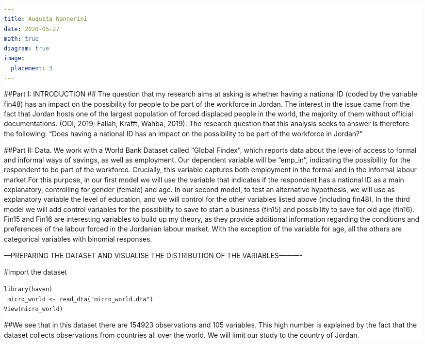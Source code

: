 ```yaml
---
title: Augusta Nannerini
date: 2020-05-27
math: true
diagram: true
image:
  placement: 3
---
```


\#\#Part I: INTRODUCTION \#\# The question that my research aims at
asking is whether having a national ID (coded by the variable fin48) has
an impact on the possibility for people to be part of the workforce in
Jordan. The interest in the issue came from the fact that Jordan hosts
one of the largest population of forced displaced people in the world,
the majority of them without official documentations. (ODI, 2019;
Fallah, Krafft, Wahba, 2019). The research question that this analysis
seeks to answer is therefore the following: “Does having a national ID
has an impact on the possibility to be part of the workforce in Jordan?”

\#\#Part II: Data. We work with a World Bank Dataset called “Global
Findex”, which reports data about the level of access to formal and
informal ways of savings, as well as employment. Our dependent variable
will be “emp\_in”, indicating the possibility for the respondent to be
part of the workforce. Crucially, this variable captures both employment
in the formal and in the informal labour market.For this purpose, in our
first model we will use the variable that indicates if the respondent
has a national ID as a main explanatory, controlling for gender (female)
and age. In our second model, to test an alternative hypothesis, we will
use as explanatory variable the level of education, and we will control
for the other variables listed above (including fin48). In the third
model we will add control variables for the possibility to save to start
a business (fin15) and possibility to save for old age (fin16). Fin15
and Fin16 are interesting variables to build up my theory, as they
provide additional information regarding the conditions and preferences
of the labour forced in the Jordanian labour market. With the exception
of the variable for age, all the others are categorical variables with
binomial responses.

—PREPARING THE DATASET AND VISUALISE THE DISTRIBUTION OF THE
VARIABLES———-

\#Import the dataset

    library(haven)
     micro_world <- read_dta("micro_world.dta")
    View(micro_world)

\#\#We see that in this dataset there are 154923 observations and 105
variables. This high number is explained by the fact that the dataset
collects observations from countries all over the world. We will limit
our study to the country of Jordan.
